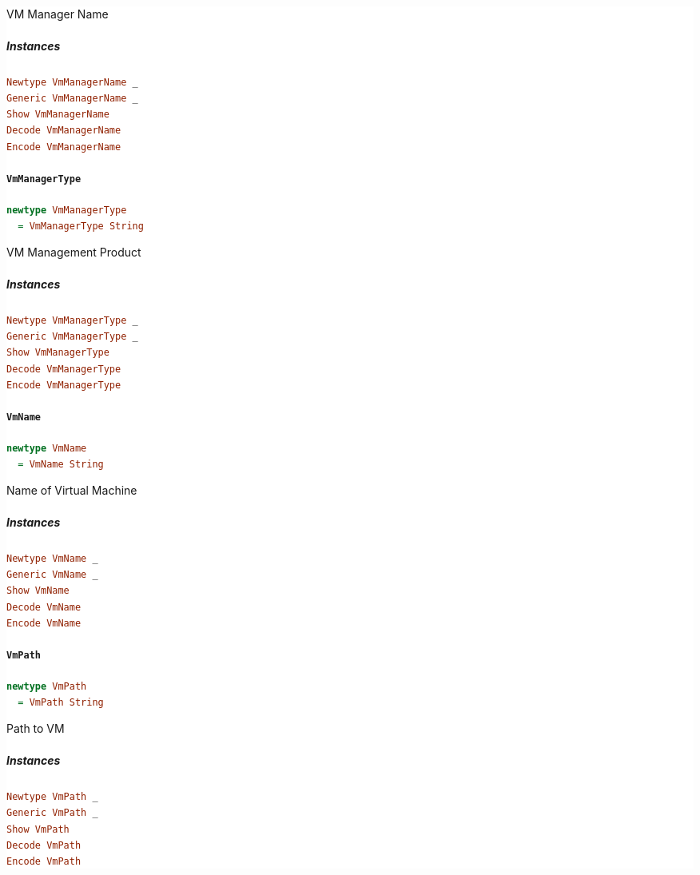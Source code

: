 VM Manager Name

##### Instances
``` purescript
Newtype VmManagerName _
Generic VmManagerName _
Show VmManagerName
Decode VmManagerName
Encode VmManagerName
```

#### `VmManagerType`

``` purescript
newtype VmManagerType
  = VmManagerType String
```

VM Management Product

##### Instances
``` purescript
Newtype VmManagerType _
Generic VmManagerType _
Show VmManagerType
Decode VmManagerType
Encode VmManagerType
```

#### `VmName`

``` purescript
newtype VmName
  = VmName String
```

Name of Virtual Machine

##### Instances
``` purescript
Newtype VmName _
Generic VmName _
Show VmName
Decode VmName
Encode VmName
```

#### `VmPath`

``` purescript
newtype VmPath
  = VmPath String
```

Path to VM

##### Instances
``` purescript
Newtype VmPath _
Generic VmPath _
Show VmPath
Decode VmPath
Encode VmPath
```

